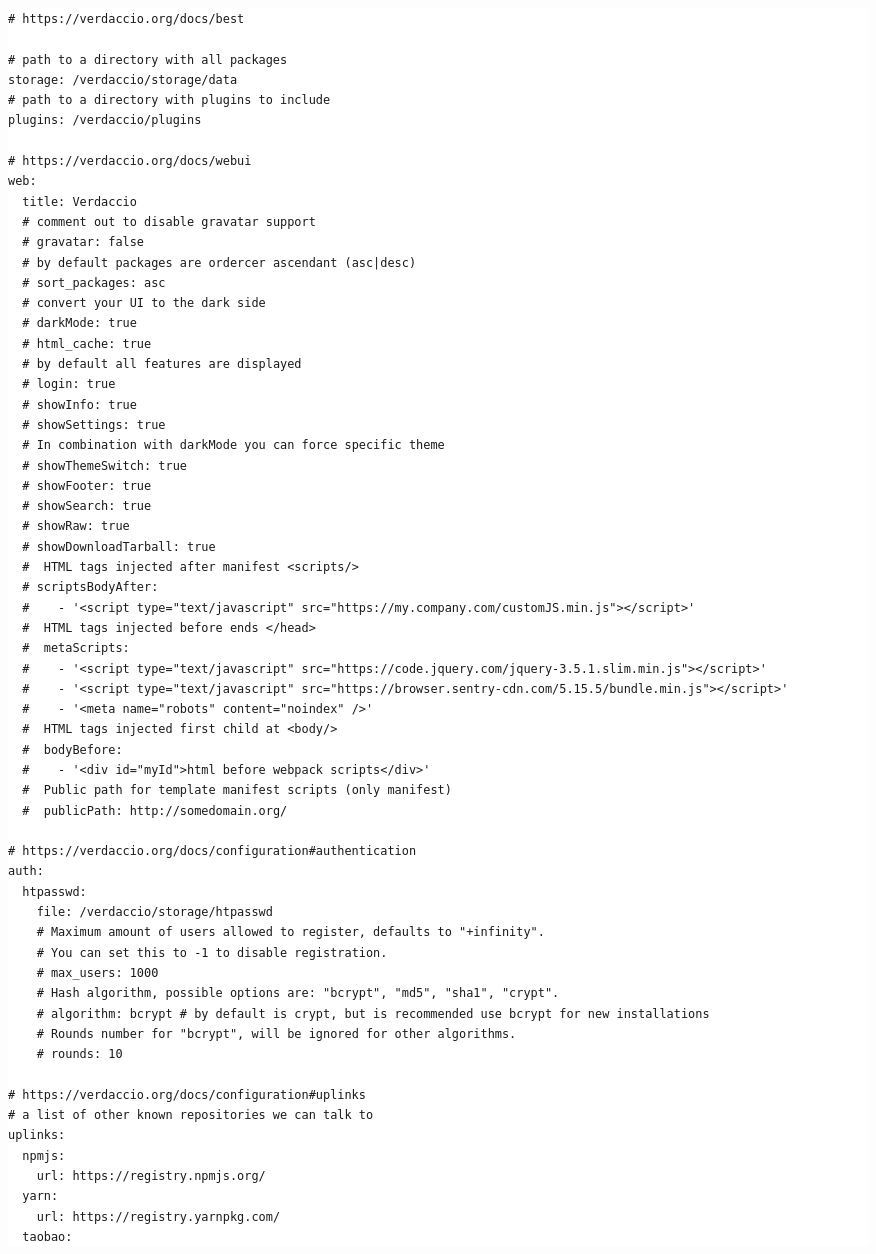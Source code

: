 ```shell
# https://verdaccio.org/docs/best

# path to a directory with all packages
storage: /verdaccio/storage/data
# path to a directory with plugins to include
plugins: /verdaccio/plugins

# https://verdaccio.org/docs/webui
web:
  title: Verdaccio
  # comment out to disable gravatar support
  # gravatar: false
  # by default packages are ordercer ascendant (asc|desc)
  # sort_packages: asc
  # convert your UI to the dark side
  # darkMode: true
  # html_cache: true
  # by default all features are displayed
  # login: true
  # showInfo: true
  # showSettings: true
  # In combination with darkMode you can force specific theme
  # showThemeSwitch: true
  # showFooter: true
  # showSearch: true
  # showRaw: true
  # showDownloadTarball: true
  #  HTML tags injected after manifest <scripts/>
  # scriptsBodyAfter:
  #    - '<script type="text/javascript" src="https://my.company.com/customJS.min.js"></script>'
  #  HTML tags injected before ends </head>
  #  metaScripts:
  #    - '<script type="text/javascript" src="https://code.jquery.com/jquery-3.5.1.slim.min.js"></script>'
  #    - '<script type="text/javascript" src="https://browser.sentry-cdn.com/5.15.5/bundle.min.js"></script>'
  #    - '<meta name="robots" content="noindex" />'
  #  HTML tags injected first child at <body/>
  #  bodyBefore:
  #    - '<div id="myId">html before webpack scripts</div>'
  #  Public path for template manifest scripts (only manifest)
  #  publicPath: http://somedomain.org/

# https://verdaccio.org/docs/configuration#authentication
auth:
  htpasswd:
    file: /verdaccio/storage/htpasswd
    # Maximum amount of users allowed to register, defaults to "+infinity".
    # You can set this to -1 to disable registration.
    # max_users: 1000
    # Hash algorithm, possible options are: "bcrypt", "md5", "sha1", "crypt".
    # algorithm: bcrypt # by default is crypt, but is recommended use bcrypt for new installations
    # Rounds number for "bcrypt", will be ignored for other algorithms.
    # rounds: 10

# https://verdaccio.org/docs/configuration#uplinks
# a list of other known repositories we can talk to
uplinks:
  npmjs:
    url: https://registry.npmjs.org/
  yarn: 
    url: https://registry.yarnpkg.com/
  taobao:
```